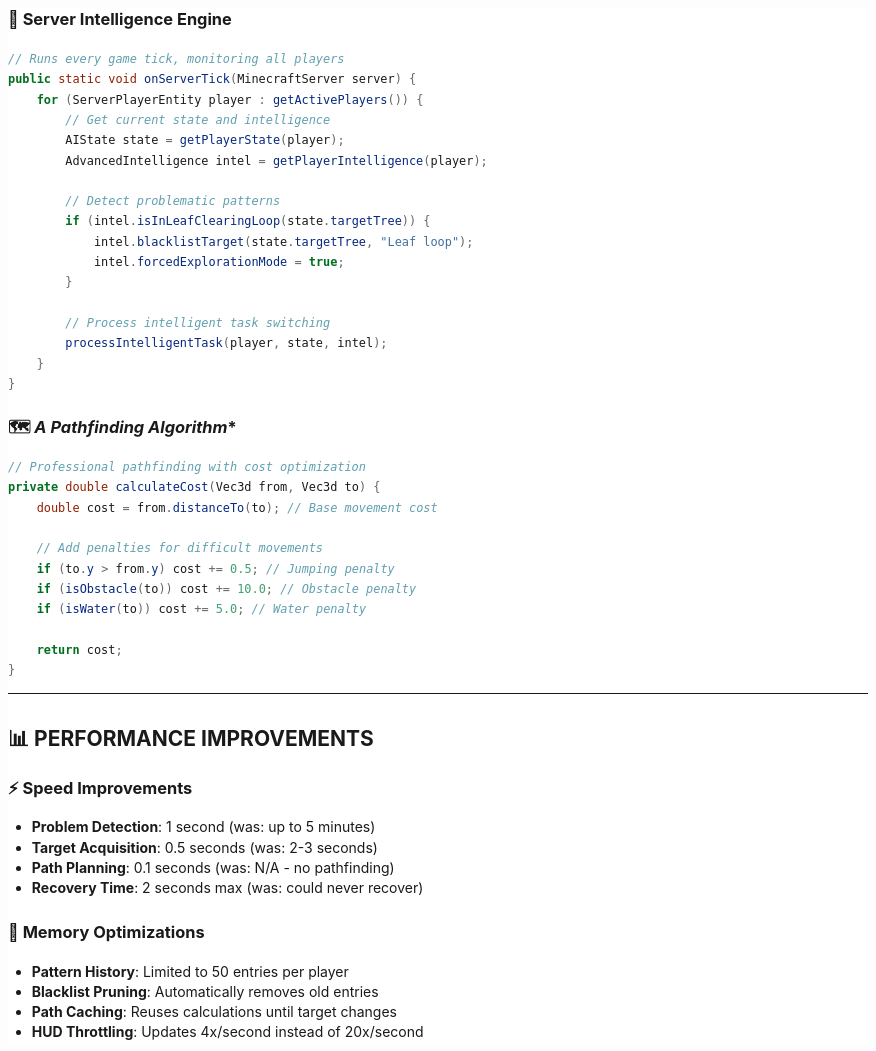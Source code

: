 ### 🧠 **Server Intelligence Engine**
```java
// Runs every game tick, monitoring all players
public static void onServerTick(MinecraftServer server) {
    for (ServerPlayerEntity player : getActivePlayers()) {
        // Get current state and intelligence
        AIState state = getPlayerState(player);
        AdvancedIntelligence intel = getPlayerIntelligence(player);
        
        // Detect problematic patterns
        if (intel.isInLeafClearingLoop(state.targetTree)) {
            intel.blacklistTarget(state.targetTree, "Leaf loop");
            intel.forcedExplorationMode = true;
        }
        
        // Process intelligent task switching
        processIntelligentTask(player, state, intel);
    }
}
```

### 🗺️ **A* Pathfinding Algorithm**
```java
// Professional pathfinding with cost optimization
private double calculateCost(Vec3d from, Vec3d to) {
    double cost = from.distanceTo(to); // Base movement cost
    
    // Add penalties for difficult movements
    if (to.y > from.y) cost += 0.5; // Jumping penalty
    if (isObstacle(to)) cost += 10.0; // Obstacle penalty
    if (isWater(to)) cost += 5.0; // Water penalty
    
    return cost;
}
```

---

## 📊 **PERFORMANCE IMPROVEMENTS**

### ⚡ **Speed Improvements**
- **Problem Detection**: 1 second (was: up to 5 minutes)
- **Target Acquisition**: 0.5 seconds (was: 2-3 seconds)  
- **Path Planning**: 0.1 seconds (was: N/A - no pathfinding)
- **Recovery Time**: 2 seconds max (was: could never recover)

### 🧠 **Memory Optimizations**
- **Pattern History**: Limited to 50 entries per player
- **Blacklist Pruning**: Automatically removes old entries
- **Path Caching**: Reuses calculations until target changes
- **HUD Throttling**: Updates 4x/second instead of 20x/second
